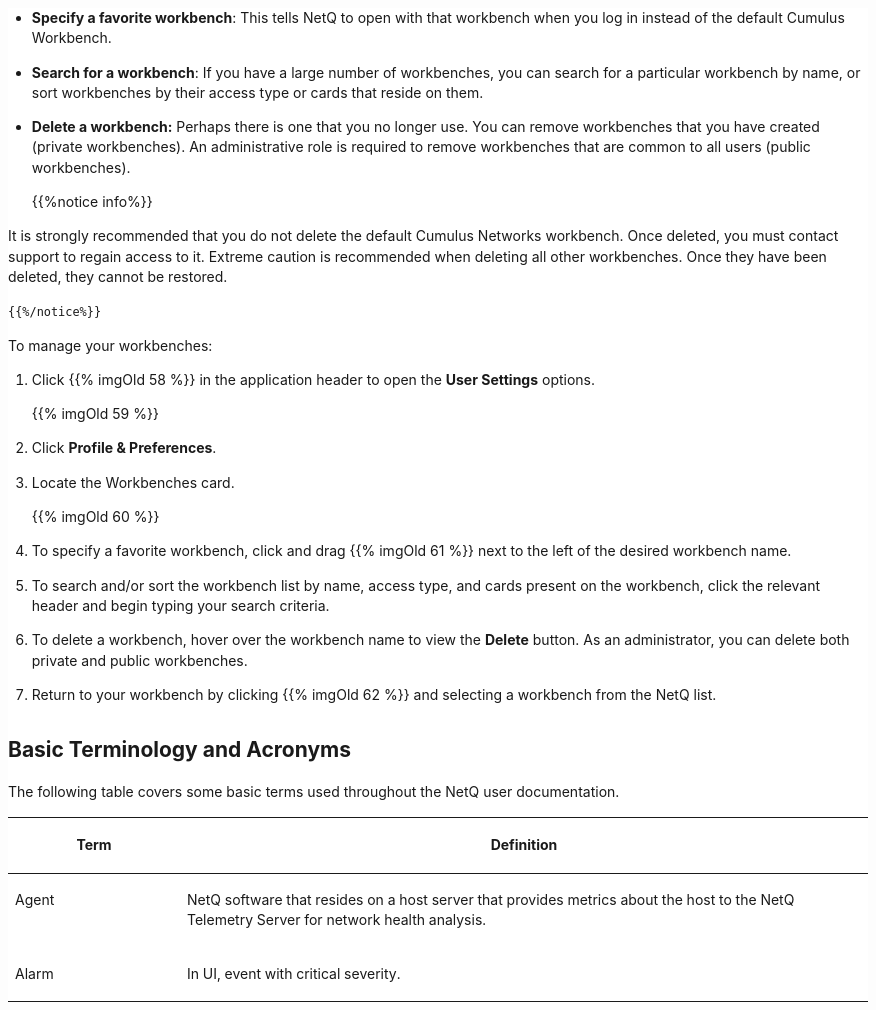  - **Specify a favorite workbench**: This tells NetQ to open with that
    workbench when you log in instead of the default Cumulus Workbench.
  - **Search for a workbench**: If you have a large number of
    workbenches, you can search for a particular workbench by name, or
    sort workbenches by their access type or cards that reside on them.
  - **Delete a workbench:** Perhaps there is one that you no longer use.
    You can remove workbenches that you have created (private
    workbenches). An administrative role is required to remove
    workbenches that are common to all users (public workbenches).

    {{%notice info%}}

It is strongly recommended that you do not delete the default
    Cumulus Networks workbench. Once deleted, you must contact support
    to regain access to it. Extreme caution is recommended when deleting
    all other workbenches. Once they have been deleted, they cannot be
    restored.

    {{%/notice%}}

To manage your workbenches:

1.  Click {{% imgOld 58 %}} in the application header to open the **User Settings** options.

    {{% imgOld 59 %}}

2.  Click **Profile & Preferences**.
3.  Locate the Workbenches card.

    {{% imgOld 60 %}}

4.  To specify a favorite workbench, click and drag {{% imgOld 61 %}} next to the left of the desired workbench name.
5.  To search and/or sort the workbench list by name, access type, and
    cards present on the workbench, click the relevant header and begin
    typing your search criteria.
6.  To delete a workbench, hover over the workbench name to view the
    **Delete** button. As an administrator, you can delete both private
    and public workbenches.
7.  Return to your workbench by clicking {{% imgOld 62 %}} and selecting a workbench from the NetQ list.

## Basic Terminology and Acronyms</span>

The following table covers some basic terms used throughout the NetQ
user documentation.

<table>
<colgroup>
<col style="width: 20%" />
<col style="width: 80%" />
</colgroup>
<thead>
<tr class="header">
<th><p>Term</p></th>
<th><p>Definition</p></th>
</tr>
</thead>
<tbody>
<tr class="odd">
<td><p>Agent</p></td>
<td><p>NetQ software that resides on a host server that provides metrics about the host to the NetQ Telemetry Server for network health analysis.</p></td>
</tr>
<tr class="even">
<td><p>Alarm</p></td>
<td><p>In UI, event with critical severity.</p></td>
</tr>
